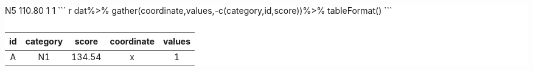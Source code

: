</td>
<td style="text-align:center;">
N5
</td>
<td style="text-align:center;">
110.80
</td>
<td style="text-align:center;">
1
</td>
<td style="text-align:center;">
1
</td>
</tr>
</tbody>
</table>
``` r
dat%>%
  gather(coordinate,values,-c(category,id,score))%>%
  tableFormat()
```

<table class="table table-striped table-hover table-responsive" style="font-size: 14px; margin-left: auto; margin-right: auto;">
<caption style="font-size: initial !important;">
</caption>
<thead>
<tr>
<th style="text-align:center;">
id
</th>
<th style="text-align:center;">
category
</th>
<th style="text-align:center;">
score
</th>
<th style="text-align:center;">
coordinate
</th>
<th style="text-align:center;">
values
</th>
</tr>
</thead>
<tbody>
<tr>
<td style="text-align:center;">
A
</td>
<td style="text-align:center;">
N1
</td>
<td style="text-align:center;">
134.54
</td>
<td style="text-align:center;">
x
</td>
<td style="text-align:center;">
1
</td>
</tr>
<tr>